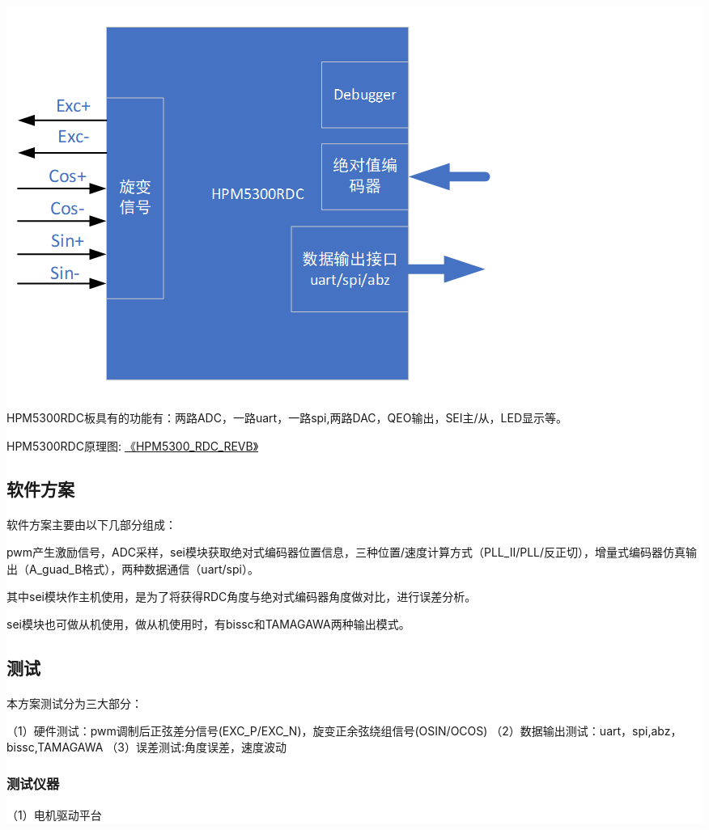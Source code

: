 ![整体框图](doc/api/assets/system_solution.png)

HPM5300RDC板具有的功能有：两路ADC，一路uart，一路spi,两路DAC，QEO输出，SEI主/从，LED显示等。

HPM5300RDC原理图: [《HPM5300_RDC_REVB》](hardware/00_原理图/HPM5300RDCRevB.pdf)

## 软件方案

软件方案主要由以下几部分组成：

pwm产生激励信号，ADC采样，sei模块获取绝对式编码器位置信息，三种位置/速度计算方式（PLL_II/PLL/反正切），增量式编码器仿真输出（A_guad_B格式），两种数据通信（uart/spi）。

其中sei模块作主机使用，是为了将获得RDC角度与绝对式编码器角度做对比，进行误差分析。

sei模块也可做从机使用，做从机使用时，有bissc和TAMAGAWA两种输出模式。

## 测试

本方案测试分为三大部分：

（1）硬件测试：pwm调制后正弦差分信号(EXC_P/EXC_N)，旋变正余弦绕组信号(OSIN/OCOS)
（2）数据输出测试：uart，spi,abz，bissc,TAMAGAWA
（3）误差测试:角度误差，速度波动

### 测试仪器

（1）电机驱动平台
